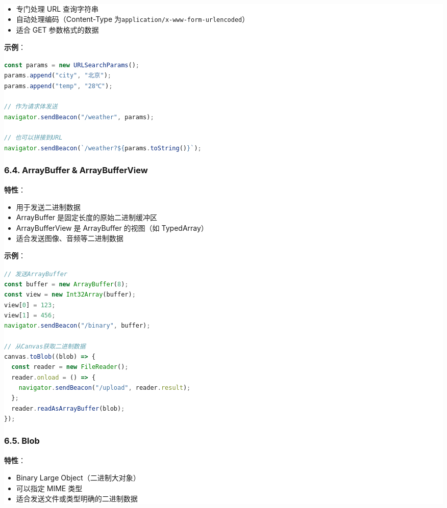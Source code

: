 - 专门处理 URL 查询字符串
- 自动处理编码（Content-Type 为`application/x-www-form-urlencoded`）
- 适合 GET 参数格式的数据

**示例**：

```javascript
const params = new URLSearchParams();
params.append("city", "北京");
params.append("temp", "28℃");

// 作为请求体发送
navigator.sendBeacon("/weather", params);

// 也可以拼接到URL
navigator.sendBeacon(`/weather?${params.toString()}`);
```

### 6.4. ArrayBuffer & ArrayBufferView

**特性**：

- 用于发送二进制数据
- ArrayBuffer 是固定长度的原始二进制缓冲区
- ArrayBufferView 是 ArrayBuffer 的视图（如 TypedArray）
- 适合发送图像、音频等二进制数据

**示例**：

```javascript
// 发送ArrayBuffer
const buffer = new ArrayBuffer(8);
const view = new Int32Array(buffer);
view[0] = 123;
view[1] = 456;
navigator.sendBeacon("/binary", buffer);

// 从Canvas获取二进制数据
canvas.toBlob((blob) => {
  const reader = new FileReader();
  reader.onload = () => {
    navigator.sendBeacon("/upload", reader.result);
  };
  reader.readAsArrayBuffer(blob);
});
```

### 6.5. Blob

**特性**：

- Binary Large Object（二进制大对象）
- 可以指定 MIME 类型
- 适合发送文件或类型明确的二进制数据
